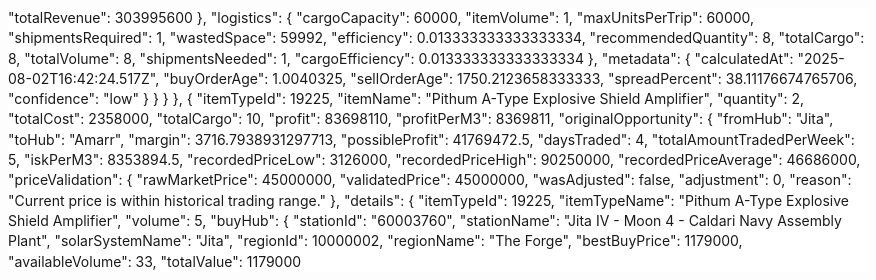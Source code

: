 "totalRevenue": 303995600
},
"logistics": {
"cargoCapacity": 60000,
"itemVolume": 1,
"maxUnitsPerTrip": 60000,
"shipmentsRequired": 1,
"wastedSpace": 59992,
"efficiency": 0.013333333333333334,
"recommendedQuantity": 8,
"totalCargo": 8,
"totalVolume": 8,
"shipmentsNeeded": 1,
"cargoEfficiency": 0.013333333333333334
},
"metadata": {
"calculatedAt": "2025-08-02T16:42:24.517Z",
"buyOrderAge": 1.0040325,
"sellOrderAge": 1750.2123658333333,
"spreadPercent": 38.11176674765706,
"confidence": "low"
}
}
}
},
{
"itemTypeId": 19225,
"itemName": "Pithum A-Type Explosive Shield Amplifier",
"quantity": 2,
"totalCost": 2358000,
"totalCargo": 10,
"profit": 83698110,
"profitPerM3": 8369811,
"originalOpportunity": {
"fromHub": "Jita",
"toHub": "Amarr",
"margin": 3716.7938931297713,
"possibleProfit": 41769472.5,
"daysTraded": 4,
"totalAmountTradedPerWeek": 5,
"iskPerM3": 8353894.5,
"recordedPriceLow": 3126000,
"recordedPriceHigh": 90250000,
"recordedPriceAverage": 46686000,
"priceValidation": {
"rawMarketPrice": 45000000,
"validatedPrice": 45000000,
"wasAdjusted": false,
"adjustment": 0,
"reason": "Current price is within historical trading range."
},
"details": {
"itemTypeId": 19225,
"itemTypeName": "Pithum A-Type Explosive Shield Amplifier",
"volume": 5,
"buyHub": {
"stationId": "60003760",
"stationName": "Jita IV - Moon 4 - Caldari Navy Assembly Plant",
"solarSystemName": "Jita",
"regionId": 10000002,
"regionName": "The Forge",
"bestBuyPrice": 1179000,
"availableVolume": 33,
"totalValue": 1179000